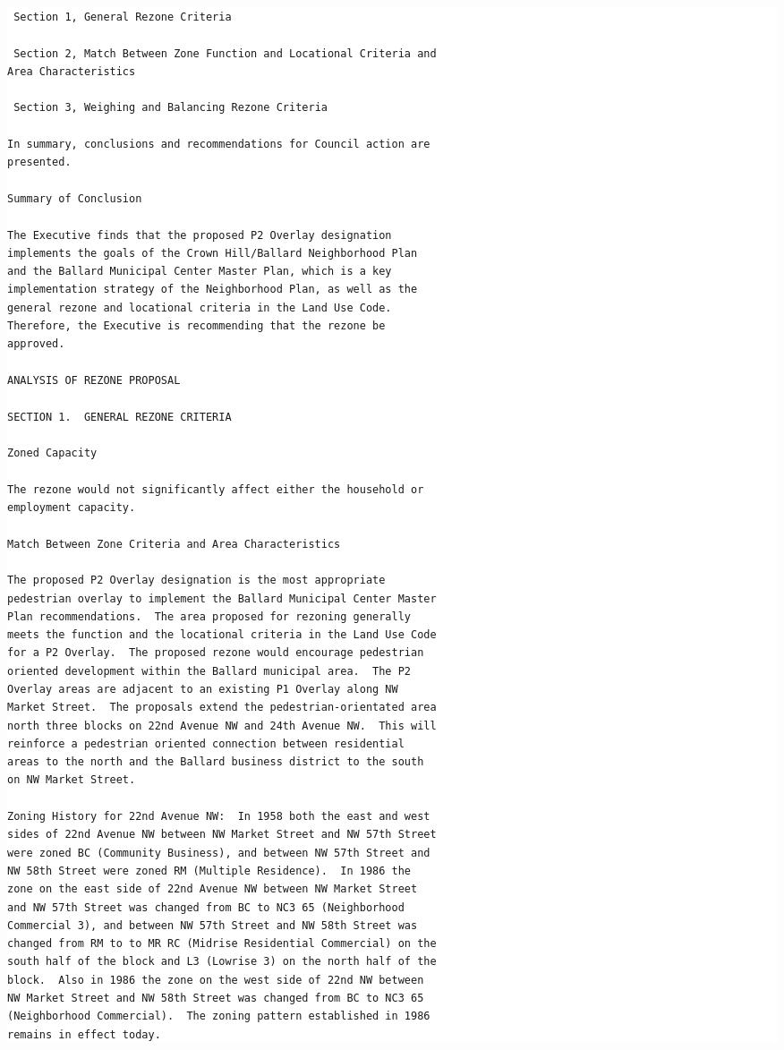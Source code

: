      Section 1, General Rezone Criteria  
  
     Section 2, Match Between Zone Function and Locational Criteria and  
    Area Characteristics  
  
     Section 3, Weighing and Balancing Rezone Criteria  
  
    In summary, conclusions and recommendations for Council action are  
    presented.  
  
    Summary of Conclusion  
  
    The Executive finds that the proposed P2 Overlay designation  
    implements the goals of the Crown Hill/Ballard Neighborhood Plan  
    and the Ballard Municipal Center Master Plan, which is a key  
    implementation strategy of the Neighborhood Plan, as well as the  
    general rezone and locational criteria in the Land Use Code.  
    Therefore, the Executive is recommending that the rezone be  
    approved.  
  
    ANALYSIS OF REZONE PROPOSAL  
  
    SECTION 1.  GENERAL REZONE CRITERIA  
  
    Zoned Capacity  
  
    The rezone would not significantly affect either the household or  
    employment capacity.  
  
    Match Between Zone Criteria and Area Characteristics  
  
    The proposed P2 Overlay designation is the most appropriate  
    pedestrian overlay to implement the Ballard Municipal Center Master  
    Plan recommendations.  The area proposed for rezoning generally  
    meets the function and the locational criteria in the Land Use Code  
    for a P2 Overlay.  The proposed rezone would encourage pedestrian  
    oriented development within the Ballard municipal area.  The P2  
    Overlay areas are adjacent to an existing P1 Overlay along NW  
    Market Street.  The proposals extend the pedestrian-orientated area  
    north three blocks on 22nd Avenue NW and 24th Avenue NW.  This will  
    reinforce a pedestrian oriented connection between residential  
    areas to the north and the Ballard business district to the south  
    on NW Market Street.  
  
    Zoning History for 22nd Avenue NW:  In 1958 both the east and west  
    sides of 22nd Avenue NW between NW Market Street and NW 57th Street  
    were zoned BC (Community Business), and between NW 57th Street and  
    NW 58th Street were zoned RM (Multiple Residence).  In 1986 the  
    zone on the east side of 22nd Avenue NW between NW Market Street  
    and NW 57th Street was changed from BC to NC3 65 (Neighborhood  
    Commercial 3), and between NW 57th Street and NW 58th Street was  
    changed from RM to to MR RC (Midrise Residential Commercial) on the  
    south half of the block and L3 (Lowrise 3) on the north half of the  
    block.  Also in 1986 the zone on the west side of 22nd NW between  
    NW Market Street and NW 58th Street was changed from BC to NC3 65  
    (Neighborhood Commercial).  The zoning pattern established in 1986  
    remains in effect today.  
  